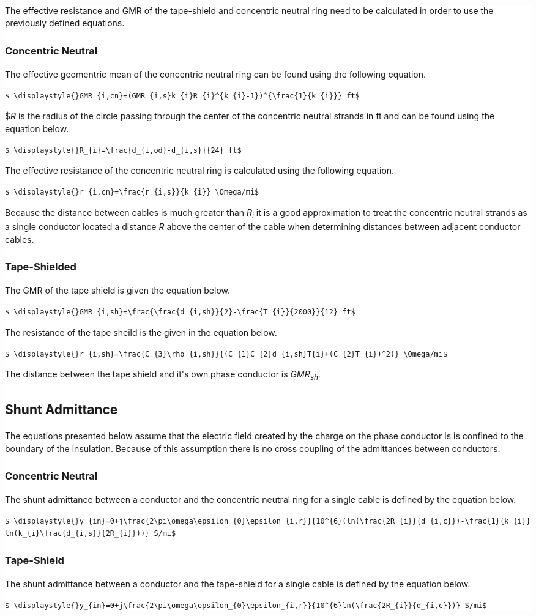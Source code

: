 The effective resistance and GMR of the tape-shield and concentric neutral ring need to be calculated in order to use the previously defined equations. 

### Concentric Neutral

The effective geomentric mean of the concentric neutral ring can be found using the following equation. 

    $ \displaystyle{}GMR_{i,cn}=(GMR_{i,s}k_{i}R_{i}^{k_{i}-1})^{\frac{1}{k_{i}}} ft$

$$R$ is the radius of the circle passing through the center of the concentric neutral strands in ft and can be found using the equation below. 

    $ \displaystyle{}R_{i}=\frac{d_{i,od}-d_{i,s}}{24} ft$

The effective resistance of the concentric neutral ring is calculated using the following equation. 

    $ \displaystyle{}r_{i,cn}=\frac{r_{i,s}}{k_{i}} \Omega/mi$

Because the distance between cables is much greater than $R_{i}$ it is a good approximation to treat the concentric neutral strands as a single conductor located a distance $R$ above the center of the cable when determining distances between adjacent conductor cables. 

### Tape-Shielded

The GMR of the tape shield is given the equation below. 

    $ \displaystyle{}GMR_{i,sh}=\frac{\frac{d_{i,sh}}{2}-\frac{T_{i}}{2000}}{12} ft$

The resistance of the tape sheild is the given in the equation below. 

    $ \displaystyle{}r_{i,sh}=\frac{C_{3}\rho_{i,sh}}{(C_{1}C_{2}d_{i,sh}T{i}+(C_{2}T_{i})^2)} \Omega/mi$

The distance between the tape shield and it's own phase conductor is $GMR_{sh}$. 

## Shunt Admittance

The equations presented below assume that the electric field created by the charge on the phase conductor is is confined to the boundary of the insulation. Because of this assumption there is no cross coupling of the admittances between conductors. 

### Concentric Neutral

The shunt admittance between a conductor and the concentric neutral ring for a single cable is defined by the equation below. 

    $ \displaystyle{}y_{in}=0+j\frac{2\pi\omega\epsilon_{0}\epsilon_{i,r}}{10^{6}(ln(\frac{2R_{i}}{d_{i,c}})-\frac{1}{k_{i}}ln(k_{i}\frac{d_{i,s}}{2R_{i}}))} S/mi$

### Tape-Shield

The shunt admittance between a conductor and the tape-shield for a single cable is defined by the equation below. 

    $ \displaystyle{}y_{in}=0+j\frac{2\pi\omega\epsilon_{0}\epsilon_{i,r}}{10^{6}ln(\frac{2R_{i}}{d_{i,c}})} S/mi$


